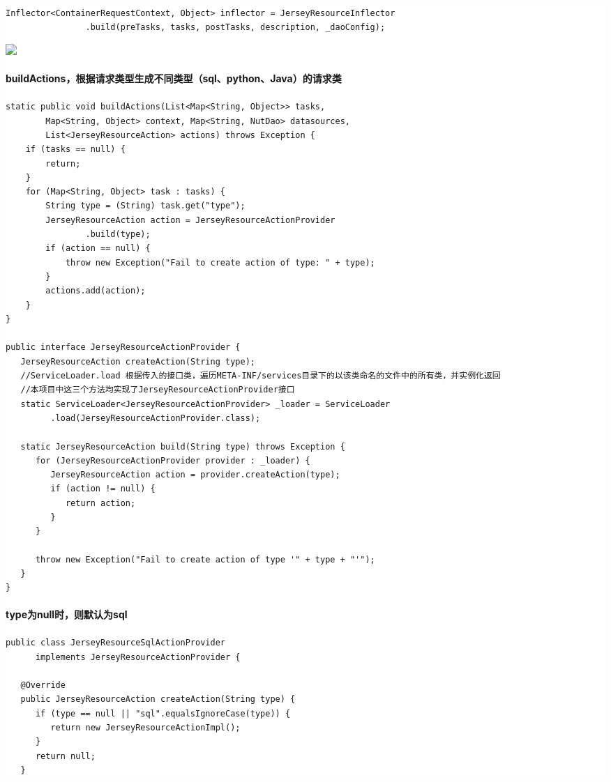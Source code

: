     Inflector<ContainerRequestContext, Object> inflector = JerseyResourceInflector
    				.build(preTasks, tasks, postTasks, description, _daoConfig);
    				
![](../img_resrdb_process/process_08.png)   
     
#### buildActions，根据请求类型生成不同类型（sql、python、Java）的请求类

	static public void buildActions(List<Map<String, Object>> tasks,
			Map<String, Object> context, Map<String, NutDao> datasources,
			List<JerseyResourceAction> actions) throws Exception {
		if (tasks == null) {
			return;
		}
		for (Map<String, Object> task : tasks) {
			String type = (String) task.get("type");
			JerseyResourceAction action = JerseyResourceActionProvider
					.build(type);
			if (action == null) {
				throw new Exception("Fail to create action of type: " + type);
			}
			actions.add(action);
		}
	} 				
    
    public interface JerseyResourceActionProvider {
       JerseyResourceAction createAction(String type);
       //ServiceLoader.load 根据传入的接口类，遍历META-INF/services目录下的以该类命名的文件中的所有类，并实例化返回
       //本项目中这三个方法均实现了JerseyResourceActionProvider接口
       static ServiceLoader<JerseyResourceActionProvider> _loader = ServiceLoader
             .load(JerseyResourceActionProvider.class);
    
       static JerseyResourceAction build(String type) throws Exception {
          for (JerseyResourceActionProvider provider : _loader) {
             JerseyResourceAction action = provider.createAction(type);
             if (action != null) {
                return action;
             }
          }
    
          throw new Exception("Fail to create action of type '" + type + "'");
       }
    }
    
#### type为null时，则默认为sql

    public class JerseyResourceSqlActionProvider
          implements JerseyResourceActionProvider {
    
       @Override
       public JerseyResourceAction createAction(String type) {
          if (type == null || "sql".equalsIgnoreCase(type)) {
             return new JerseyResourceActionImpl();
          }
          return null;
       }

